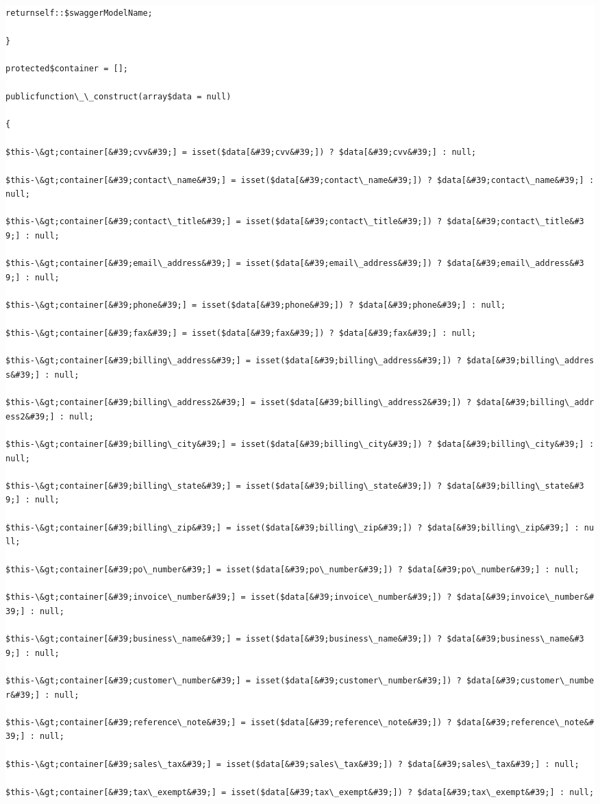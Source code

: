     returnself::$swaggerModelName;

    }

    protected$container = [];

    publicfunction\_\_construct(array$data = null)

    {

    $this-\&gt;container[&#39;cvv&#39;] = isset($data[&#39;cvv&#39;]) ? $data[&#39;cvv&#39;] : null;

    $this-\&gt;container[&#39;contact\_name&#39;] = isset($data[&#39;contact\_name&#39;]) ? $data[&#39;contact\_name&#39;] : null;

    $this-\&gt;container[&#39;contact\_title&#39;] = isset($data[&#39;contact\_title&#39;]) ? $data[&#39;contact\_title&#39;] : null;

    $this-\&gt;container[&#39;email\_address&#39;] = isset($data[&#39;email\_address&#39;]) ? $data[&#39;email\_address&#39;] : null;

    $this-\&gt;container[&#39;phone&#39;] = isset($data[&#39;phone&#39;]) ? $data[&#39;phone&#39;] : null;

    $this-\&gt;container[&#39;fax&#39;] = isset($data[&#39;fax&#39;]) ? $data[&#39;fax&#39;] : null;

    $this-\&gt;container[&#39;billing\_address&#39;] = isset($data[&#39;billing\_address&#39;]) ? $data[&#39;billing\_address&#39;] : null;

    $this-\&gt;container[&#39;billing\_address2&#39;] = isset($data[&#39;billing\_address2&#39;]) ? $data[&#39;billing\_address2&#39;] : null;

    $this-\&gt;container[&#39;billing\_city&#39;] = isset($data[&#39;billing\_city&#39;]) ? $data[&#39;billing\_city&#39;] : null;

    $this-\&gt;container[&#39;billing\_state&#39;] = isset($data[&#39;billing\_state&#39;]) ? $data[&#39;billing\_state&#39;] : null;

    $this-\&gt;container[&#39;billing\_zip&#39;] = isset($data[&#39;billing\_zip&#39;]) ? $data[&#39;billing\_zip&#39;] : null;

    $this-\&gt;container[&#39;po\_number&#39;] = isset($data[&#39;po\_number&#39;]) ? $data[&#39;po\_number&#39;] : null;

    $this-\&gt;container[&#39;invoice\_number&#39;] = isset($data[&#39;invoice\_number&#39;]) ? $data[&#39;invoice\_number&#39;] : null;

    $this-\&gt;container[&#39;business\_name&#39;] = isset($data[&#39;business\_name&#39;]) ? $data[&#39;business\_name&#39;] : null;

    $this-\&gt;container[&#39;customer\_number&#39;] = isset($data[&#39;customer\_number&#39;]) ? $data[&#39;customer\_number&#39;] : null;

    $this-\&gt;container[&#39;reference\_note&#39;] = isset($data[&#39;reference\_note&#39;]) ? $data[&#39;reference\_note&#39;] : null;

    $this-\&gt;container[&#39;sales\_tax&#39;] = isset($data[&#39;sales\_tax&#39;]) ? $data[&#39;sales\_tax&#39;] : null;

    $this-\&gt;container[&#39;tax\_exempt&#39;] = isset($data[&#39;tax\_exempt&#39;]) ? $data[&#39;tax\_exempt&#39;] : null;

